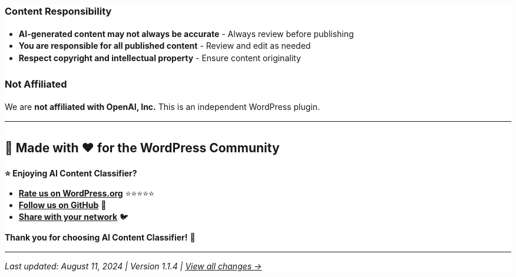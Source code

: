 ### **Content Responsibility**
- **AI-generated content may not always be accurate** - Always review before publishing
- **You are responsible for all published content** - Review and edit as needed
- **Respect copyright and intellectual property** - Ensure content originality

### **Not Affiliated**
We are **not affiliated with OpenAI, Inc.** This is an independent WordPress plugin.

---

## 🌟 **Made with ❤️ for the WordPress Community**

**⭐ Enjoying AI Content Classifier?**
- **[Rate us on WordPress.org](https://wordpress.org/plugins/ai-content-classifier/#reviews)** ⭐⭐⭐⭐⭐
- **[Follow us on GitHub](https://github.com/ref34t/ai-content-classifier)** 🔔
- **[Share with your network](https://twitter.com/intent/tweet?text=Just%20discovered%20AI%20Content%20Classifier%20for%20WordPress!%20Amazing%20AI-powered%20content%20generation.%20https://wordpress.org/plugins/ai-content-classifier)** 🐦

**Thank you for choosing AI Content Classifier!** 🚀

---

*Last updated: August 11, 2024 | Version 1.1.4 | [View all changes →](https://github.com/ref34t/ai-content-classifier/releases)*